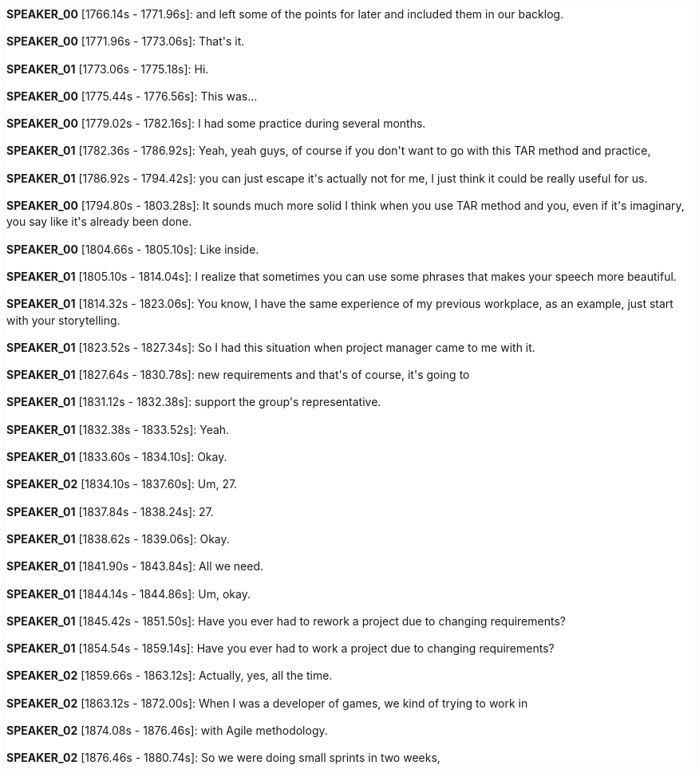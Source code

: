 **SPEAKER_00** [1766.14s - 1771.96s]: and left some of the points for later and included them in our backlog.

**SPEAKER_00** [1771.96s - 1773.06s]: That's it.

**SPEAKER_01** [1773.06s - 1775.18s]: Hi.

**SPEAKER_00** [1775.44s - 1776.56s]: This was...

**SPEAKER_00** [1779.02s - 1782.16s]: I had some practice during several months.

**SPEAKER_01** [1782.36s - 1786.92s]: Yeah, yeah guys, of course if you don't want to go with this TAR method and practice,

**SPEAKER_01** [1786.92s - 1794.42s]: you can just escape it's actually not for me, I just think it could be really useful for us.

**SPEAKER_00** [1794.80s - 1803.28s]: It sounds much more solid I think when you use TAR method and you, even if it's imaginary, you say like it's already been done.

**SPEAKER_00** [1804.66s - 1805.10s]: Like inside.

**SPEAKER_01** [1805.10s - 1814.04s]: I realize that sometimes you can use some phrases that makes your speech more beautiful.

**SPEAKER_01** [1814.32s - 1823.06s]: You know, I have the same experience of my previous workplace, as an example, just start with your storytelling.

**SPEAKER_01** [1823.52s - 1827.34s]: So I had this situation when project manager came to me with it.

**SPEAKER_01** [1827.64s - 1830.78s]: new requirements and that's of course, it's going to

**SPEAKER_01** [1831.12s - 1832.38s]: support the group's representative.

**SPEAKER_01** [1832.38s - 1833.52s]: Yeah.

**SPEAKER_01** [1833.60s - 1834.10s]: Okay.

**SPEAKER_02** [1834.10s - 1837.60s]: Um, 27.

**SPEAKER_01** [1837.84s - 1838.24s]: 27.

**SPEAKER_01** [1838.62s - 1839.06s]: Okay.

**SPEAKER_01** [1841.90s - 1843.84s]: All we need.

**SPEAKER_01** [1844.14s - 1844.86s]: Um, okay.

**SPEAKER_01** [1845.42s - 1851.50s]: Have you ever had to rework a project due to changing requirements?

**SPEAKER_01** [1854.54s - 1859.14s]: Have you ever had to work a project due to changing requirements?

**SPEAKER_02** [1859.66s - 1863.12s]: Actually, yes, all the time.

**SPEAKER_02** [1863.12s - 1872.00s]: When I was a developer of games, we kind of trying to work in

**SPEAKER_02** [1874.08s - 1876.46s]: with Agile methodology.

**SPEAKER_02** [1876.46s - 1880.74s]: So we were doing small sprints in two weeks,
